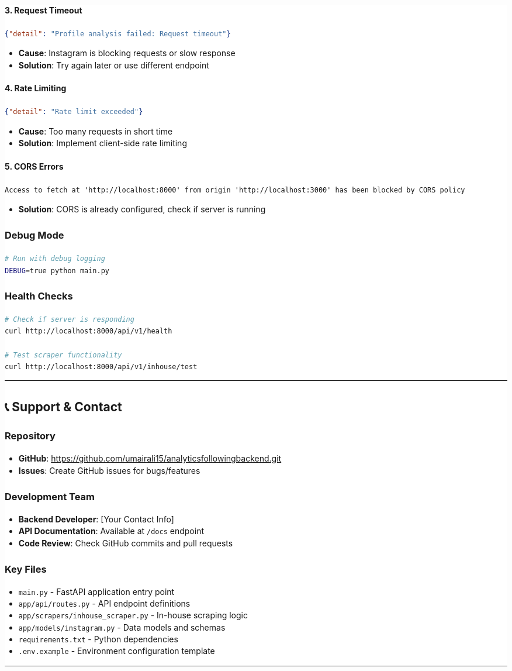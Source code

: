 #### 3. **Request Timeout**
```json
{"detail": "Profile analysis failed: Request timeout"}
```
- **Cause**: Instagram is blocking requests or slow response
- **Solution**: Try again later or use different endpoint

#### 4. **Rate Limiting**
```json
{"detail": "Rate limit exceeded"}
```
- **Cause**: Too many requests in short time
- **Solution**: Implement client-side rate limiting

#### 5. **CORS Errors**
```
Access to fetch at 'http://localhost:8000' from origin 'http://localhost:3000' has been blocked by CORS policy
```
- **Solution**: CORS is already configured, check if server is running

### Debug Mode
```bash
# Run with debug logging
DEBUG=true python main.py
```

### Health Checks
```bash
# Check if server is responding
curl http://localhost:8000/api/v1/health

# Test scraper functionality
curl http://localhost:8000/api/v1/inhouse/test
```

---

## 📞 Support & Contact

### Repository
- **GitHub**: https://github.com/umairali15/analyticsfollowingbackend.git
- **Issues**: Create GitHub issues for bugs/features

### Development Team
- **Backend Developer**: [Your Contact Info]
- **API Documentation**: Available at `/docs` endpoint
- **Code Review**: Check GitHub commits and pull requests

### Key Files
- `main.py` - FastAPI application entry point
- `app/api/routes.py` - API endpoint definitions  
- `app/scrapers/inhouse_scraper.py` - In-house scraping logic
- `app/models/instagram.py` - Data models and schemas
- `requirements.txt` - Python dependencies
- `.env.example` - Environment configuration template

---
